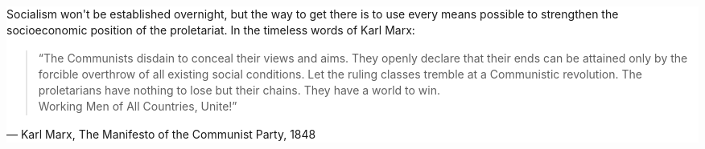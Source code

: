 Socialism won't be established overnight, but the way to get there is to use every means possible to strengthen the socioeconomic position of the proletariat. In the timeless words of Karl Marx:

> “The Communists disdain to conceal their views and aims. They openly declare that their ends can be attained only by the forcible overthrow of all existing social conditions. Let the ruling classes tremble at a Communistic revolution. The proletarians have nothing to lose but their chains. They have a world to win.  
> Working Men of All Countries, Unite!”

— Karl Marx, The Manifesto of the Communist Party, 1848